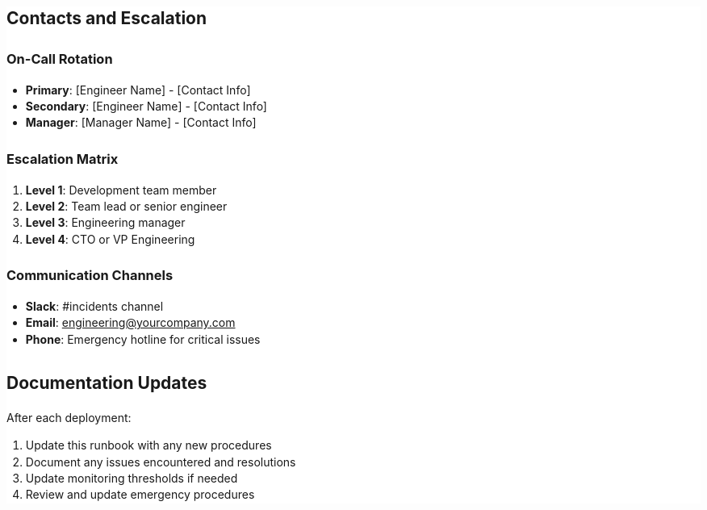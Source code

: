 ## Contacts and Escalation

### On-Call Rotation

- **Primary**: [Engineer Name] - [Contact Info]
- **Secondary**: [Engineer Name] - [Contact Info]
- **Manager**: [Manager Name] - [Contact Info]

### Escalation Matrix

1. **Level 1**: Development team member
2. **Level 2**: Team lead or senior engineer
3. **Level 3**: Engineering manager
4. **Level 4**: CTO or VP Engineering

### Communication Channels

- **Slack**: #incidents channel
- **Email**: engineering@yourcompany.com
- **Phone**: Emergency hotline for critical issues

## Documentation Updates

After each deployment:

1. Update this runbook with any new procedures
2. Document any issues encountered and resolutions
3. Update monitoring thresholds if needed
4. Review and update emergency procedures